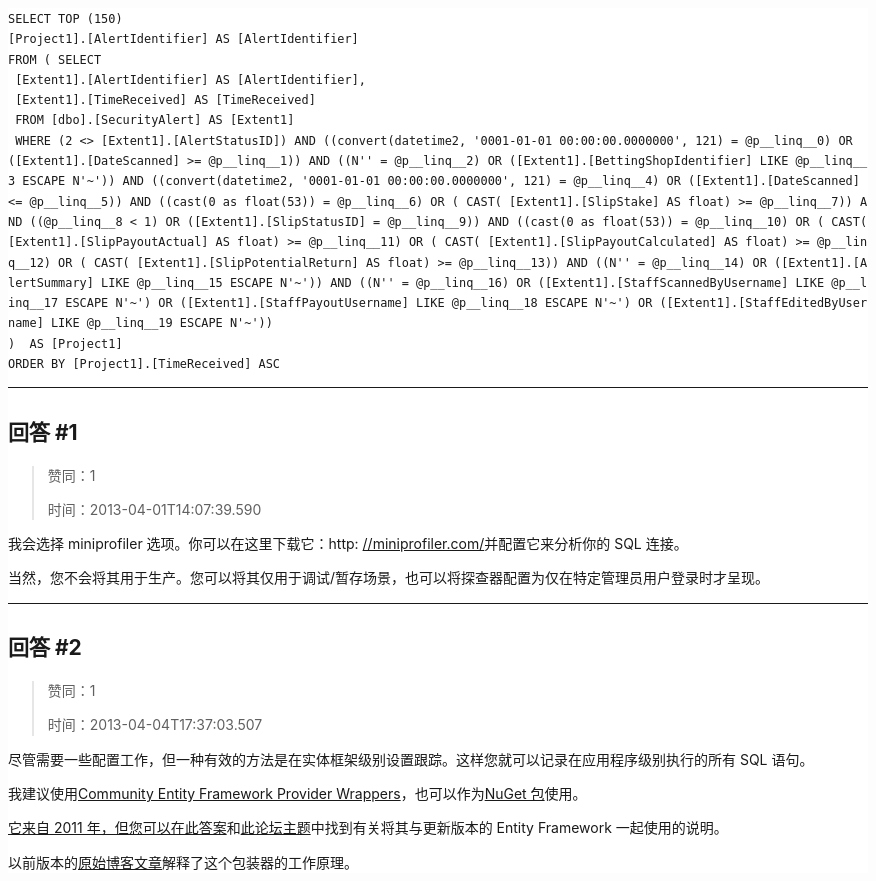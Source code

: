 ```
SELECT TOP (150) 
[Project1].[AlertIdentifier] AS [AlertIdentifier]
FROM ( SELECT 
 [Extent1].[AlertIdentifier] AS [AlertIdentifier], 
 [Extent1].[TimeReceived] AS [TimeReceived]
 FROM [dbo].[SecurityAlert] AS [Extent1]
 WHERE (2 <> [Extent1].[AlertStatusID]) AND ((convert(datetime2, '0001-01-01 00:00:00.0000000', 121) = @p__linq__0) OR ([Extent1].[DateScanned] >= @p__linq__1)) AND ((N'' = @p__linq__2) OR ([Extent1].[BettingShopIdentifier] LIKE @p__linq__3 ESCAPE N'~')) AND ((convert(datetime2, '0001-01-01 00:00:00.0000000', 121) = @p__linq__4) OR ([Extent1].[DateScanned] <= @p__linq__5)) AND ((cast(0 as float(53)) = @p__linq__6) OR ( CAST( [Extent1].[SlipStake] AS float) >= @p__linq__7)) AND ((@p__linq__8 < 1) OR ([Extent1].[SlipStatusID] = @p__linq__9)) AND ((cast(0 as float(53)) = @p__linq__10) OR ( CAST( [Extent1].[SlipPayoutActual] AS float) >= @p__linq__11) OR ( CAST( [Extent1].[SlipPayoutCalculated] AS float) >= @p__linq__12) OR ( CAST( [Extent1].[SlipPotentialReturn] AS float) >= @p__linq__13)) AND ((N'' = @p__linq__14) OR ([Extent1].[AlertSummary] LIKE @p__linq__15 ESCAPE N'~')) AND ((N'' = @p__linq__16) OR ([Extent1].[StaffScannedByUsername] LIKE @p__linq__17 ESCAPE N'~') OR ([Extent1].[StaffPayoutUsername] LIKE @p__linq__18 ESCAPE N'~') OR ([Extent1].[StaffEditedByUsername] LIKE @p__linq__19 ESCAPE N'~'))
)  AS [Project1]
ORDER BY [Project1].[TimeReceived] ASC 
```

* * *

## 回答 #1

> 赞同：1
> 
> 时间：2013-04-01T14:07:39.590

我会选择 miniprofiler 选项。你可以在这里下载它：http: [//miniprofiler.com/](http://miniprofiler.com/)并配置它来分析你的 SQL 连接。

当然，您不会将其用于生产。您可以将其仅用于调试/暂存场景，也可以将探查器配置为仅在特定管理员用户登录时才呈现。

* * *

## 回答 #2

> 赞同：1
> 
> 时间：2013-04-04T17:37:03.507

尽管需要一些配置工作，但一种有效的方法是在实体框架级别设置跟踪。这样您就可以记录在应用程序级别执行的所有 SQL 语句。

我建议使用[Community Entity Framework Provider Wrappers](http://efwrappers.codeplex.com/)，也可以作为[NuGet 包](http://nuget.org/packages/CommunityEFProviderWrappers.EFTracingProvider/)使用。

[它来自 2011 年，但您可以在此答案](https://stackoverflow.com/a/6678775/376366)和[此论坛主题](http://efwrappers.codeplex.com/discussions/262707)中找到有关将其与更新版本的 Entity Framework 一起使用的说明。

以前版本的[原始博客文章](http://blogs.msdn.com/b/jkowalski/archive/2009/06/11/tracing-and-caching-in-entity-framework-available-on-msdn-code-gallery.aspx)解释了这个包装器的工作原理。
